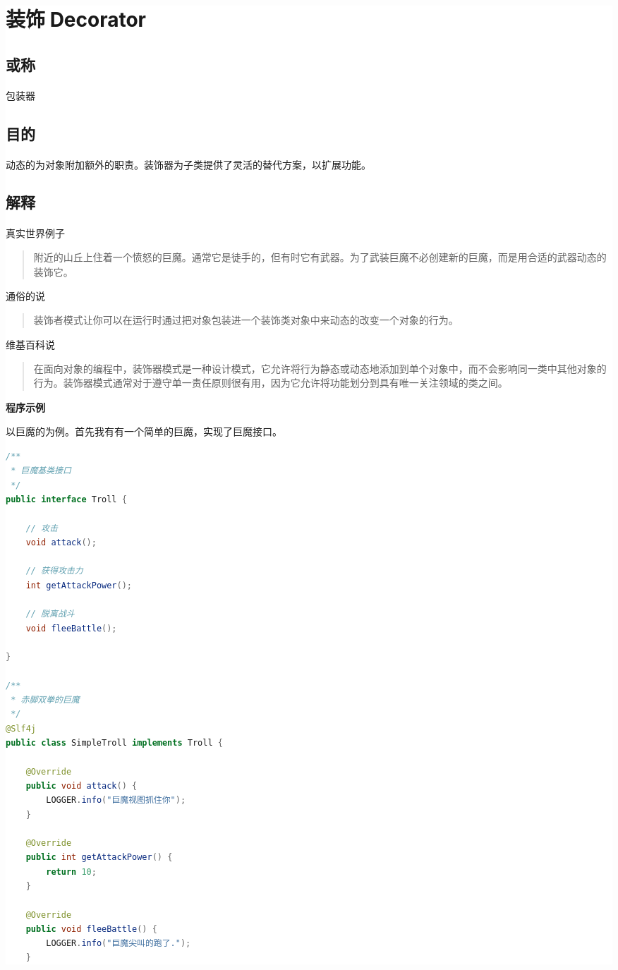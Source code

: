 # 装饰 Decorator

## 或称
包装器

## 目的
动态的为对象附加额外的职责。装饰器为子类提供了灵活的替代方案，以扩展功能。

## 解释

真实世界例子

> 附近的山丘上住着一个愤怒的巨魔。通常它是徒手的，但有时它有武器。为了武装巨魔不必创建新的巨魔，而是用合适的武器动态的装饰它。

通俗的说

> 装饰者模式让你可以在运行时通过把对象包装进一个装饰类对象中来动态的改变一个对象的行为。

维基百科说

> 在面向对象的编程中，装饰器模式是一种设计模式，它允许将行为静态或动态地添加到单个对象中，而不会影响同一类中其他对象的行为。装饰器模式通常对于遵守单一责任原则很有用，因为它允许将功能划分到具有唯一关注领域的类之间。

**程序示例**

以巨魔的为例。首先我有有一个简单的巨魔，实现了巨魔接口。

```java
/**
 * 巨魔基类接口
 */
public interface Troll {

    // 攻击
    void attack();

    // 获得攻击力
    int getAttackPower();

    // 脱离战斗
    void fleeBattle();

}

/**
 * 赤脚双拳的巨魔
 */
@Slf4j
public class SimpleTroll implements Troll {

    @Override
    public void attack() {
        LOGGER.info("巨魔视图抓住你");
    }

    @Override
    public int getAttackPower() {
        return 10;
    }

    @Override
    public void fleeBattle() {
        LOGGER.info("巨魔尖叫的跑了.");
    }
```
